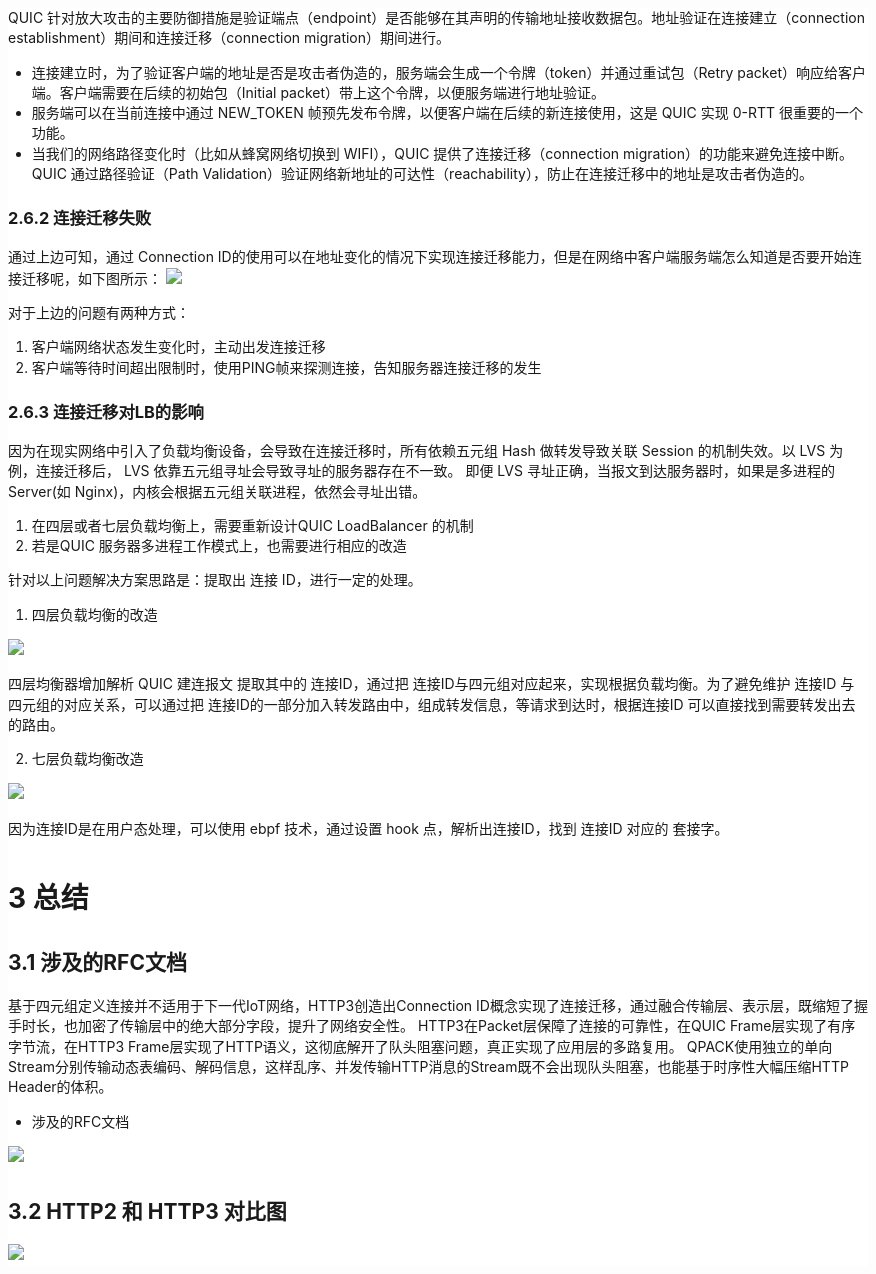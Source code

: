 QUIC 针对放大攻击的主要防御措施是验证端点（endpoint）是否能够在其声明的传输地址接收数据包。地址验证在连接建立（connection establishment）期间和连接迁移（connection migration）期间进行。
- 连接建立时，为了验证客户端的地址是否是攻击者伪造的，服务端会生成一个令牌（token）并通过重试包（Retry packet）响应给客户端。客户端需要在后续的初始包（Initial packet）带上这个令牌，以便服务端进行地址验证。
- 服务端可以在当前连接中通过 NEW_TOKEN 帧预先发布令牌，以便客户端在后续的新连接使用，这是 QUIC 实现 0-RTT 很重要的一个功能。
- 当我们的网络路径变化时（比如从蜂窝网络切换到 WIFI），QUIC 提供了连接迁移（connection migration）的功能来避免连接中断。QUIC 通过路径验证（Path Validation）验证网络新地址的可达性（reachability），防止在连接迁移中的地址是攻击者伪造的。

### 2.6.2 连接迁移失败
通过上边可知，通过 Connection ID的使用可以在地址变化的情况下实现连接迁移能力，但是在网络中客户端服务端怎么知道是否要开始连接迁移呢，如下图所示：
![](https://raw.githubusercontent.com/BaihlUp/Figurebed/master/2024/20240205165116.png)

对于上边的问题有两种方式：
1. 客户端网络状态发生变化时，主动出发连接迁移
2. 客户端等待时间超出限制时，使用PING帧来探测连接，告知服务器连接迁移的发生

### 2.6.3 连接迁移对LB的影响
因为在现实网络中引入了负载均衡设备，会导致在连接迁移时，所有依赖五元组 Hash 做转发导致关联 Session 的机制失效。以 LVS 为例，连接迁移后， LVS 依靠五元组寻址会导致寻址的服务器存在不一致。
即便 LVS 寻址正确，当报文到达服务器时，如果是多进程的Server(如 Nginx)，内核会根据五元组关联进程，依然会寻址出错。
1. 在四层或者七层负载均衡上，需要重新设计QUIC LoadBalancer 的机制
2. 若是QUIC 服务器多进程工作模式上，也需要进行相应的改造

针对以上问题解决方案思路是：提取出 连接 ID，进行一定的处理。

1. 四层负载均衡的改造

![](https://raw.githubusercontent.com/BaihlUp/Figurebed/master/2024/20240205170500.png)

四层均衡器增加解析 QUIC 建连报文 提取其中的 连接ID，通过把 连接ID与四元组对应起来，实现根据负载均衡。为了避免维护 连接ID 与 四元组的对应关系，可以通过把 连接ID的一部分加入转发路由中，组成转发信息，等请求到达时，根据连接ID 可以直接找到需要转发出去的路由。

2. 七层负载均衡改造

![](https://raw.githubusercontent.com/BaihlUp/Figurebed/master/2024/20240205170830.png)

因为连接ID是在用户态处理，可以使用 ebpf 技术，通过设置 hook 点，解析出连接ID，找到 连接ID 对应的 套接字。
# 3 总结
## 3.1 涉及的RFC文档

基于四元组定义连接并不适用于下一代IoT网络，HTTP3创造出Connection ID概念实现了连接迁移，通过融合传输层、表示层，既缩短了握手时长，也加密了传输层中的绝大部分字段，提升了网络安全性。
HTTP3在Packet层保障了连接的可靠性，在QUIC Frame层实现了有序字节流，在HTTP3 Frame层实现了HTTP语义，这彻底解开了队头阻塞问题，真正实现了应用层的多路复用。
QPACK使用独立的单向Stream分别传输动态表编码、解码信息，这样乱序、并发传输HTTP消息的Stream既不会出现队头阻塞，也能基于时序性大幅压缩HTTP Header的体积。

- 涉及的RFC文档

![](https://raw.githubusercontent.com/BaihlUp/Figurebed/master/2024/20240205162632.png)
## 3.2 HTTP2 和 HTTP3 对比图
![](https://raw.githubusercontent.com/BaihlUp/Figurebed/master/2024/Pasted%20image%2020240205162730.png)
